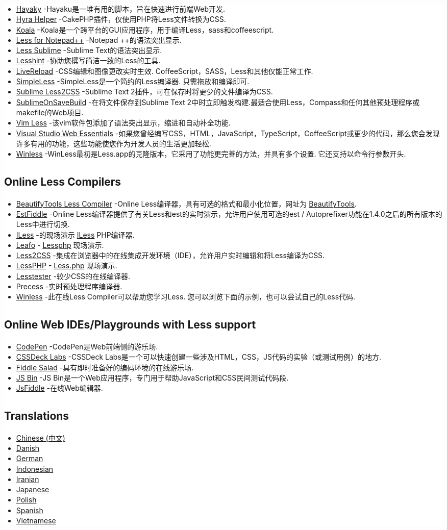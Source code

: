 - [Hayaky](https://github.com/hayaku/hayaku) -Hayaku是一堆有用的脚本，旨在快速进行前端Web开发.
- [Hyra Helper](https://github.com/Hyra/less) -CakePHP插件，仅使用PHP将Less文件转换为CSS.
- [Koala](http://koala-app.com/) -Koala是一个跨平台的GUI应用程序，用于编译Less，sass和coffeescript.
- [Less for Notepad++](https://github.com/azrafe7/LESS-for-Notepad-plusplus) -Notepad ++的语法突出显示.
- [Less Sublime](https://github.com/danro/Less-sublime) -Sublime Text的语法突出显示.
- [Lesshint](https://github.com/lesshint/lesshint) -协助您撰写简洁一致的Less的工具.
- [LiveReload](http://livereload.com/)  -CSS编辑和图像更改实时生效.  CoffeeScript，SASS，Less和其他仅能正常工作.
- [SimpleLess](https://wearekiss.com/simpless)  -SimpleLess是一个简约的Less编译器.  只需拖放和编译即可.
- [Sublime Less2CSS](https://github.com/timdouglas/sublime-less2css) -Sublime Text 2插件，可在保存时将更少的文件编译为CSS.
- [SublimeOnSaveBuild](https://github.com/alexnj/SublimeOnSaveBuild) -在将文件保存到Sublime Text 2中时立即触发构建.最适合使用Less，Compass和任何其他预处理程序或makefile的Web项目.
- [Vim Less](https://github.com/groenewege/vim-less) -该vim软件包添加了语法突出显示，缩进和自动补全功能.
- [Visual Studio Web Essentials](http://vswebessentials.com/) -如果您曾经编写CSS，HTML，JavaScript，TypeScript，CoffeeScript或更少的代码，那么您会发现许多有用的功能，这些功能使您作为开发人员的生活更加轻松.
- [Winless](http://lesscss.org/usage/#editors-and-plugins)  -WinLess最初是Less.app的克隆版本，它采用了功能更完善的方法，并具有多个设置.  它还支持以命令行参数开头.


## Online Less Compilers

- [BeautifyTools Less Compiler](http://beautifytools.com/less-compiler.php) -Online Less编译器，具有可选的格式和最小化位置，网址为 [BeautifyTools](http://beautifytools.com/).
- [EstFiddle](http://ecomfe.github.io/est/fiddle/) -Online Less编译器提供了有关Less和est的实时演示，允许用户使用可选的est / Autoprefixer功能在1.4.0之后的所有版本的Less中进行切换.
- [ILess](http://demo-iless.rhcloud.com/) -的现场演示 [ILess](https://github.com/mishal/iless) PHP编译器.
- [Leafo](http://leafo.net/lessphp/editor.html) - [Lessphp](http://leafo.net/lessphp/) 现场演示.
- [Less2CSS](http://less2css.org/) -集成在浏览器中的在线集成开发环境（IDE），允许用户实时编辑和将Less编译为CSS.
- [LessPHP](http://lessphp.gpeasy.com/demo) - [Less.php](http://lessphp.gpeasy.com/) 现场演示.
- [Lesstester](http://lesstester.com/) -较少CSS的在线编译器.
- [Precess](http://precess.co/) -实时预处理程序编译器.
- [Winless](http://winless.org/online-less-compiler)  -此在线Less Compiler可以帮助您学习Less.  您可以浏览下面的示例，也可以尝试自己的Less代码.


## Online Web IDEs/Playgrounds with Less support

- [CodePen](http://codepen.io/) -CodePen是Web前端侧的游乐场.
- [CSSDeck Labs](http://cssdeck.com/labs) -CSSDeck Labs是一个可以快速创建一些涉及HTML，CSS，JS代码的实验（或测试用例）的地方.
- [Fiddle Salad](http://fiddlesalad.com/less/) -具有即时准备好的编码环境的在线游乐场.
- [JS Bin](http://jsbin.com/) -JS Bin是一个Web应用程序，专门用于帮助JavaScript和CSS民间测试代码段.
- [JsFiddle](http://jsfiddle.net/hb2rsm2x/) -在线Web编辑器.


## Translations

- [Chinese (中文)](http://lesscss.cn/)
- [Danish](http://lesscss.dk/)
- [German](http://www.lesscss.de)
- [Indonesian](http://bertzzie.com/post/7/dokumentasi-less-bahasa-indonesia)
- [Iranian](http://less-css.ir)
- [Japanese](http://less-ja.studiomohawk.com/)
- [Polish](http://ciembor.github.com/lesscss.org/)
- [Spanish](http://amatellanes.github.io/lesscss.org/)
- [Vietnamese](http://less.eten.vn/)

